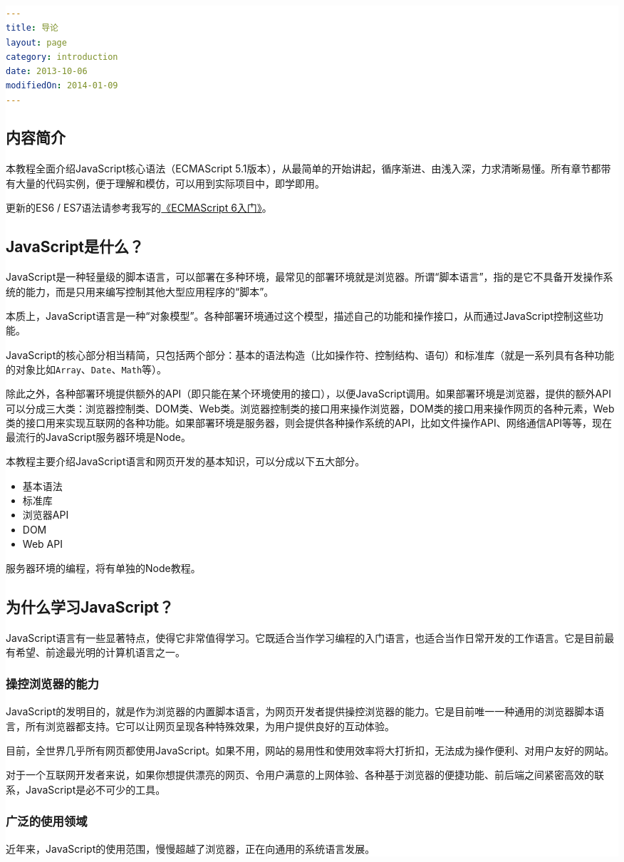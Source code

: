```yaml
---
title: 导论
layout: page
category: introduction
date: 2013-10-06
modifiedOn: 2014-01-09
---
```


## 内容简介

本教程全面介绍JavaScript核心语法（ECMAScript 5.1版本），从最简单的开始讲起，循序渐进、由浅入深，力求清晰易懂。所有章节都带有大量的代码实例，便于理解和模仿，可以用到实际项目中，即学即用。

更新的ES6 / ES7语法请参考我写的[《ECMAScript 6入门》](http://es6.ruanyifeng.com/)。

## JavaScript是什么？

JavaScript是一种轻量级的脚本语言，可以部署在多种环境，最常见的部署环境就是浏览器。所谓“脚本语言”，指的是它不具备开发操作系统的能力，而是只用来编写控制其他大型应用程序的“脚本”。

本质上，JavaScript语言是一种“对象模型”。各种部署环境通过这个模型，描述自己的功能和操作接口，从而通过JavaScript控制这些功能。

JavaScript的核心部分相当精简，只包括两个部分：基本的语法构造（比如操作符、控制结构、语句）和标准库（就是一系列具有各种功能的对象比如`Array`、`Date`、`Math`等）。

除此之外，各种部署环境提供额外的API（即只能在某个环境使用的接口），以便JavaScript调用。如果部署环境是浏览器，提供的额外API可以分成三大类：浏览器控制类、DOM类、Web类。浏览器控制类的接口用来操作浏览器，DOM类的接口用来操作网页的各种元素，Web类的接口用来实现互联网的各种功能。如果部署环境是服务器，则会提供各种操作系统的API，比如文件操作API、网络通信API等等，现在最流行的JavaScript服务器环境是Node。

本教程主要介绍JavaScript语言和网页开发的基本知识，可以分成以下五大部分。

- 基本语法
- 标准库
- 浏览器API
- DOM
- Web API

服务器环境的编程，将有单独的Node教程。

## 为什么学习JavaScript？

JavaScript语言有一些显著特点，使得它非常值得学习。它既适合当作学习编程的入门语言，也适合当作日常开发的工作语言。它是目前最有希望、前途最光明的计算机语言之一。

### 操控浏览器的能力

JavaScript的发明目的，就是作为浏览器的内置脚本语言，为网页开发者提供操控浏览器的能力。它是目前唯一一种通用的浏览器脚本语言，所有浏览器都支持。它可以让网页呈现各种特殊效果，为用户提供良好的互动体验。

目前，全世界几乎所有网页都使用JavaScript。如果不用，网站的易用性和使用效率将大打折扣，无法成为操作便利、对用户友好的网站。

对于一个互联网开发者来说，如果你想提供漂亮的网页、令用户满意的上网体验、各种基于浏览器的便捷功能、前后端之间紧密高效的联系，JavaScript是必不可少的工具。

### 广泛的使用领域

近年来，JavaScript的使用范围，慢慢超越了浏览器，正在向通用的系统语言发展。
